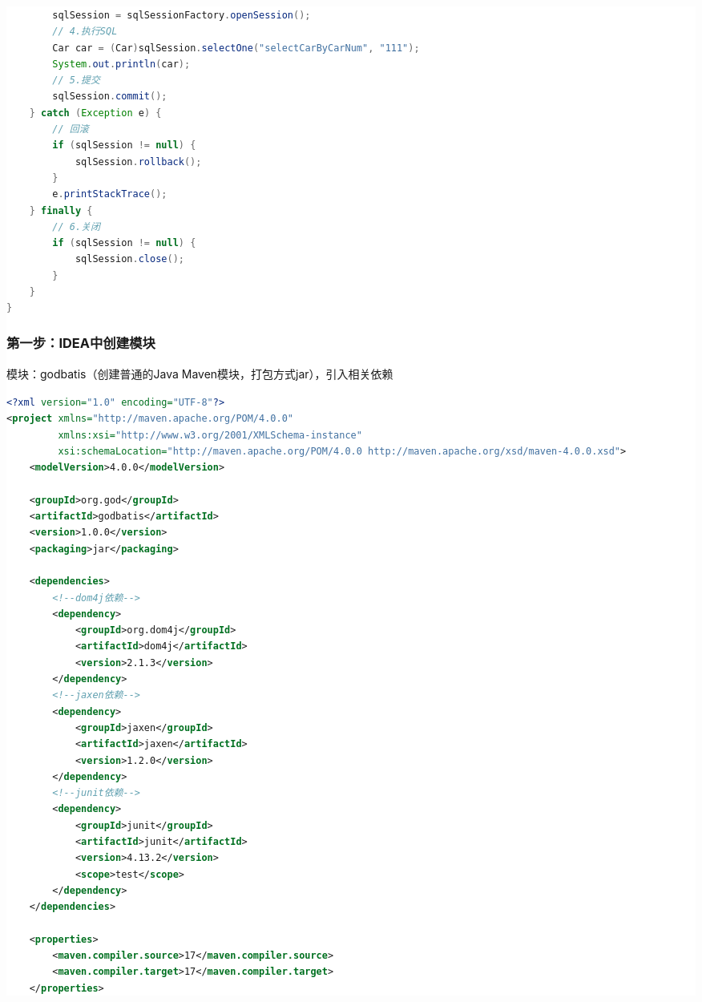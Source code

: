 ```java
        sqlSession = sqlSessionFactory.openSession();
        // 4.执行SQL
        Car car = (Car)sqlSession.selectOne("selectCarByCarNum", "111");
        System.out.println(car);
        // 5.提交
        sqlSession.commit();
    } catch (Exception e) {
        // 回滚
        if (sqlSession != null) {
            sqlSession.rollback();
        }
        e.printStackTrace();
    } finally {
        // 6.关闭
        if (sqlSession != null) {
            sqlSession.close();
        }
    }
}
```

### 第一步：IDEA中创建模块

模块：godbatis（创建普通的Java Maven模块，打包方式jar），引入相关依赖

```xml
<?xml version="1.0" encoding="UTF-8"?>
<project xmlns="http://maven.apache.org/POM/4.0.0"
         xmlns:xsi="http://www.w3.org/2001/XMLSchema-instance"
         xsi:schemaLocation="http://maven.apache.org/POM/4.0.0 http://maven.apache.org/xsd/maven-4.0.0.xsd">
    <modelVersion>4.0.0</modelVersion>

    <groupId>org.god</groupId>
    <artifactId>godbatis</artifactId>
    <version>1.0.0</version>
    <packaging>jar</packaging>

    <dependencies>
        <!--dom4j依赖-->
        <dependency>
            <groupId>org.dom4j</groupId>
            <artifactId>dom4j</artifactId>
            <version>2.1.3</version>
        </dependency>
        <!--jaxen依赖-->
        <dependency>
            <groupId>jaxen</groupId>
            <artifactId>jaxen</artifactId>
            <version>1.2.0</version>
        </dependency>
        <!--junit依赖-->
        <dependency>
            <groupId>junit</groupId>
            <artifactId>junit</artifactId>
            <version>4.13.2</version>
            <scope>test</scope>
        </dependency>
    </dependencies>
    
    <properties>
        <maven.compiler.source>17</maven.compiler.source>
        <maven.compiler.target>17</maven.compiler.target>
    </properties>
```